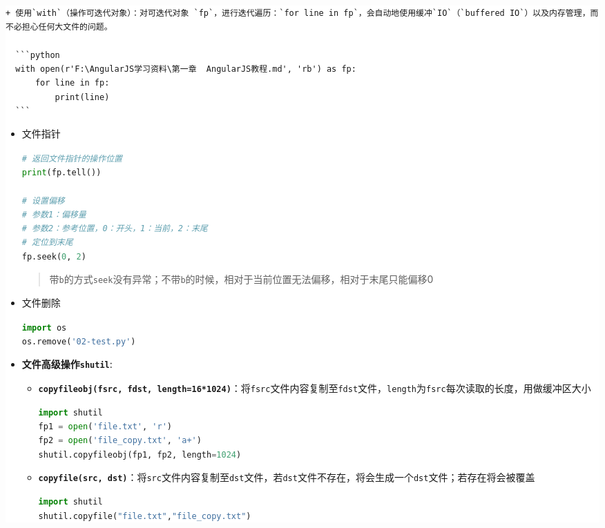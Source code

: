     + 使用`with`（操作可迭代对象）：对可迭代对象 `fp`，进行迭代遍历：`for line in fp`，会自动地使用缓冲`IO`（`buffered IO`）以及内存管理，而不必担心任何大文件的问题。

      ```python
      with open(r'F:\AngularJS学习资料\第一章  AngularJS教程.md', 'rb') as fp:
          for line in fp:
              print(line)
      ```


  + 文件指针

    ```python
    # 返回文件指针的操作位置
    print(fp.tell())
    
    # 设置偏移
    # 参数1：偏移量
    # 参数2：参考位置，0：开头，1：当前，2：末尾
    # 定位到末尾
    fp.seek(0, 2)
    ```

    > 带`b`的方式`seek`没有异常；不带`b`的时候，相对于当前位置无法偏移，相对于末尾只能偏移0

  + 文件删除

    ```python
    import os
    os.remove('02-test.py')
    ```

+ **文件高级操作`shutil`**:

  + **`copyfileobj(fsrc, fdst, length=16*1024)`**：将`fsrc`文件内容复制至`fdst`文件，`length`为`fsrc`每次读取的长度，用做缓冲区大小

    ```python
    import shutil
    fp1 = open('file.txt', 'r')
    fp2 = open('file_copy.txt', 'a+')
    shutil.copyfileobj(fp1, fp2, length=1024)
    ```

  + **`copyfile(src, dst)`**：将`src`文件内容复制至`dst`文件，若`dst`文件不存在，将会生成一个`dst`文件；若存在将会被覆盖

    ```python
    import shutil
    shutil.copyfile("file.txt","file_copy.txt")
    ```
